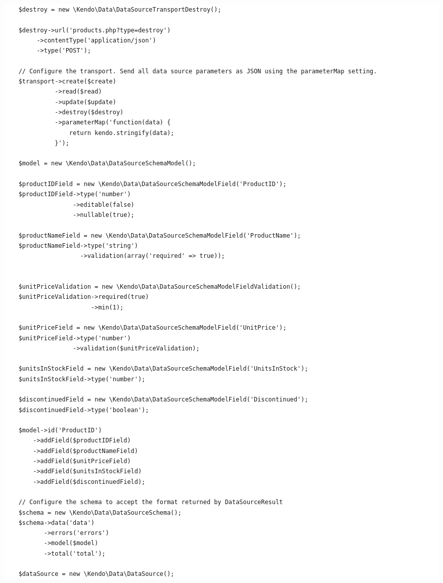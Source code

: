         $destroy = new \Kendo\Data\DataSourceTransportDestroy();

        $destroy->url('products.php?type=destroy')
             ->contentType('application/json')
             ->type('POST');

        // Configure the transport. Send all data source parameters as JSON using the parameterMap setting.
        $transport->create($create)
                  ->read($read)
                  ->update($update)
                  ->destroy($destroy)
                  ->parameterMap('function(data) {
                      return kendo.stringify(data);
                  }');

        $model = new \Kendo\Data\DataSourceSchemaModel();

        $productIDField = new \Kendo\Data\DataSourceSchemaModelField('ProductID');
        $productIDField->type('number')
                       ->editable(false)
                       ->nullable(true);

        $productNameField = new \Kendo\Data\DataSourceSchemaModelField('ProductName');
        $productNameField->type('string')
                         ->validation(array('required' => true));


        $unitPriceValidation = new \Kendo\Data\DataSourceSchemaModelFieldValidation();
        $unitPriceValidation->required(true)
                            ->min(1);

        $unitPriceField = new \Kendo\Data\DataSourceSchemaModelField('UnitPrice');
        $unitPriceField->type('number')
                       ->validation($unitPriceValidation);

        $unitsInStockField = new \Kendo\Data\DataSourceSchemaModelField('UnitsInStock');
        $unitsInStockField->type('number');

        $discontinuedField = new \Kendo\Data\DataSourceSchemaModelField('Discontinued');
        $discontinuedField->type('boolean');

        $model->id('ProductID')
            ->addField($productIDField)
            ->addField($productNameField)
            ->addField($unitPriceField)
            ->addField($unitsInStockField)
            ->addField($discontinuedField);

        // Configure the schema to accept the format returned by DataSourceResult
        $schema = new \Kendo\Data\DataSourceSchema();
        $schema->data('data')
               ->errors('errors')
               ->model($model)
               ->total('total');

        $dataSource = new \Kendo\Data\DataSource();
